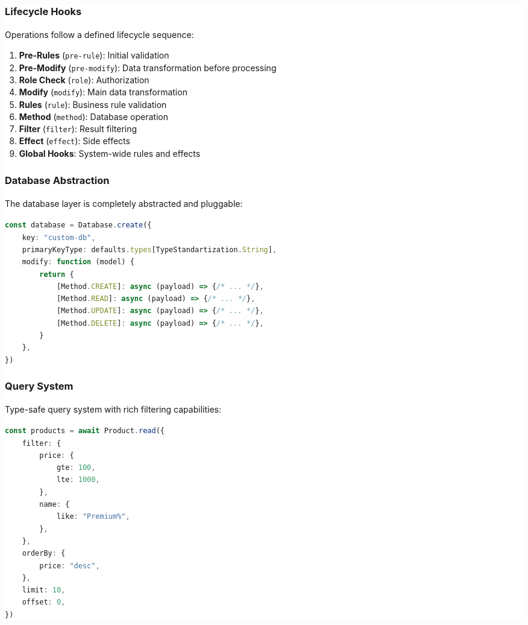 ### Lifecycle Hooks

Operations follow a defined lifecycle sequence:

1. **Pre-Rules** (`pre-rule`): Initial validation
2. **Pre-Modify** (`pre-modify`): Data transformation before processing
3. **Role Check** (`role`): Authorization
4. **Modify** (`modify`): Main data transformation
5. **Rules** (`rule`): Business rule validation
6. **Method** (`method`): Database operation
7. **Filter** (`filter`): Result filtering
8. **Effect** (`effect`): Side effects
9. **Global Hooks**: System-wide rules and effects

### Database Abstraction

The database layer is completely abstracted and pluggable:

```typescript
const database = Database.create({
	key: "custom-db",
	primaryKeyType: defaults.types[TypeStandartization.String],
	modify: function (model) {
		return {
			[Method.CREATE]: async (payload) => {/* ... */},
			[Method.READ]: async (payload) => {/* ... */},
			[Method.UPDATE]: async (payload) => {/* ... */},
			[Method.DELETE]: async (payload) => {/* ... */},
		}
	},
})
```

### Query System

Type-safe query system with rich filtering capabilities:

```typescript
const products = await Product.read({
	filter: {
		price: {
			gte: 100,
			lte: 1000,
		},
		name: {
			like: "Premium%",
		},
	},
	orderBy: {
		price: "desc",
	},
	limit: 10,
	offset: 0,
})
```

